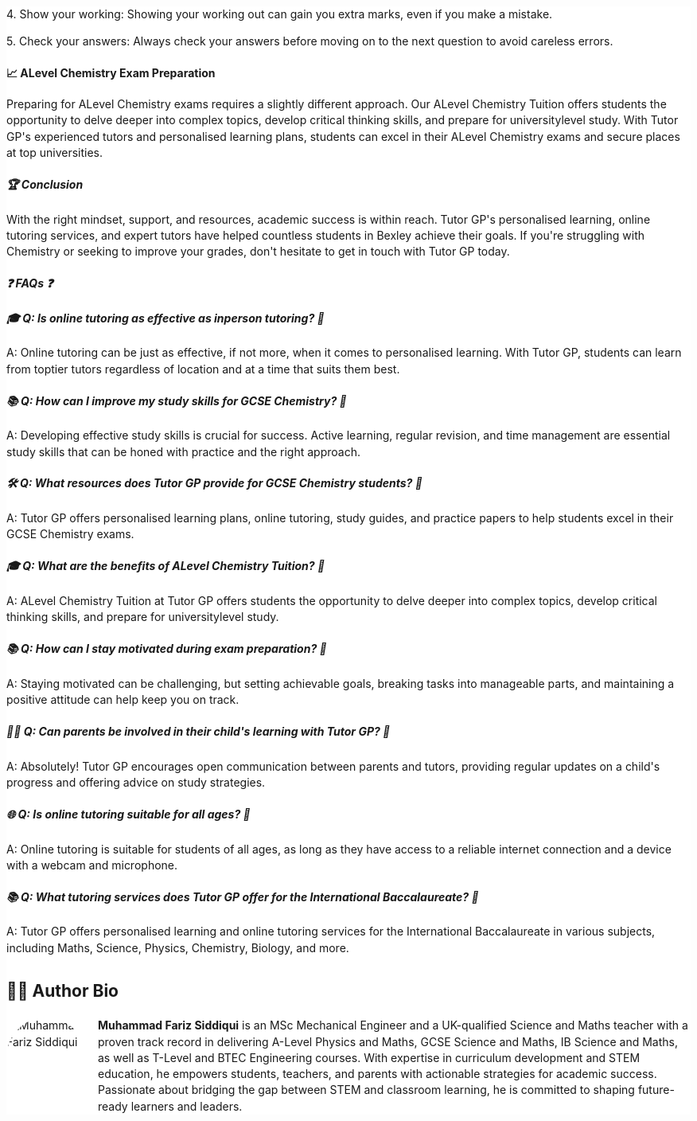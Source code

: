 <p>4. Show your working: Showing your working out can gain you extra marks, even if you make a mistake.</p>
<p>5. Check your answers: Always check your answers before moving on to the next question to avoid careless errors.</p>
<h4>📈 ALevel Chemistry Exam Preparation</h4>
<p>Preparing for ALevel Chemistry exams requires a slightly different approach. Our ALevel Chemistry Tuition offers students the opportunity to delve deeper into complex topics, develop critical thinking skills, and prepare for universitylevel study. With Tutor GP's experienced tutors and personalised learning plans, students can excel in their ALevel Chemistry exams and secure places at top universities.</p>
<h5>🏆 Conclusion</h5>
<p>With the right mindset, support, and resources, academic success is within reach. Tutor GP's personalised learning, online tutoring services, and expert tutors have helped countless students in Bexley achieve their goals. If you're struggling with Chemistry or seeking to improve your grades, don't hesitate to get in touch with Tutor GP today.</p>
<h5>❓ FAQs ❓</h5>
<h5>🎓 Q: Is online tutoring as effective as inperson tutoring? 🤔</h5>
<p>A: Online tutoring can be just as effective, if not more, when it comes to personalised learning. With Tutor GP, students can learn from toptier tutors regardless of location and at a time that suits them best.</p>
<h5>📚 Q: How can I improve my study skills for GCSE Chemistry? 🤔</h5>
<p>A: Developing effective study skills is crucial for success. Active learning, regular revision, and time management are essential study skills that can be honed with practice and the right approach.</p>
<h5>🛠️ Q: What resources does Tutor GP provide for GCSE Chemistry students? 🤔</h5>
<p>A: Tutor GP offers personalised learning plans, online tutoring, study guides, and practice papers to help students excel in their GCSE Chemistry exams.</p>
<h5>🎓 Q: What are the benefits of ALevel Chemistry Tuition? 🤔</h5>
<p>A: ALevel Chemistry Tuition at Tutor GP offers students the opportunity to delve deeper into complex topics, develop critical thinking skills, and prepare for universitylevel study.</p>
<h5>📚 Q: How can I stay motivated during exam preparation? 🤔</h5>
<p>A: Staying motivated can be challenging, but setting achievable goals, breaking tasks into manageable parts, and maintaining a positive attitude can help keep you on track.</p>
<h5>👩‍🏫 Q: Can parents be involved in their child's learning with Tutor GP? 🤔</h5>
<p>A: Absolutely! Tutor GP encourages open communication between parents and tutors, providing regular updates on a child's progress and offering advice on study strategies.</p>
<h5>🌐 Q: Is online tutoring suitable for all ages? 🤔</h5>
<p>A: Online tutoring is suitable for students of all ages, as long as they have access to a reliable internet connection and a device with a webcam and microphone.</p>
<h5>📚 Q: What tutoring services does Tutor GP offer for the International Baccalaureate? 🤔</h5>
<p>A: Tutor GP offers personalised learning and online tutoring services for the International Baccalaureate in various subjects, including Maths, Science, Physics, Chemistry, Biology, and more.</p>



## 👨‍🏫 Author Bio

<img src="https://tutorgp.github.io/blogs/images/TutorGP-Author-Siddiqui.jpg" alt="Muhammad Fariz Siddiqui" width="100" height="100" style="float:left;margin:0 15px 15px 0;border-radius:50%;">

**Muhammad Fariz Siddiqui** is an MSc Mechanical Engineer and a UK-qualified Science and Maths teacher with a proven track record in delivering A-Level Physics and Maths, GCSE Science and Maths, IB Science and Maths, as well as T-Level and BTEC Engineering courses. With expertise in curriculum development and STEM education, he empowers students, teachers, and parents with actionable strategies for academic success. Passionate about bridging the gap between STEM and classroom learning, he is committed to shaping future-ready learners and leaders.
